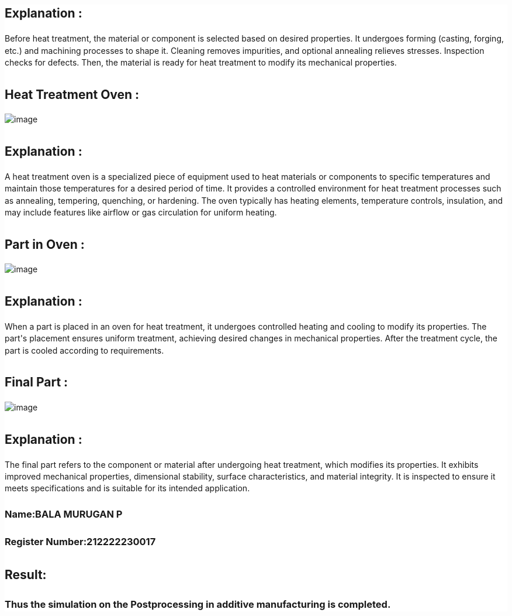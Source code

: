 ## Explanation :
Before heat treatment, the material or component is selected based on desired properties. It undergoes forming (casting, forging, etc.) and machining processes to shape it. Cleaning removes impurities, and optional annealing relieves stresses. Inspection checks for defects. Then, the material is ready for heat treatment to modify its mechanical properties.

## Heat Treatment Oven :
![image](https://github.com/Bala1511/Ex.No.9---SIMULATION-OF-POST--PROCESSING-IN-ADDITIVE-MANUFACTURING/assets/118680410/99941f2c-a3fb-4197-8569-f792a8a21d68)
## Explanation :
A heat treatment oven is a specialized piece of equipment used to heat materials or components to specific temperatures and maintain those temperatures for a desired period of time. It provides a controlled environment for heat treatment processes such as annealing, tempering, quenching, or hardening. The oven typically has heating elements, temperature controls, insulation, and may include features like airflow or gas circulation for uniform heating.

## Part in Oven :
![image](https://github.com/Bala1511/Ex.No.9---SIMULATION-OF-POST--PROCESSING-IN-ADDITIVE-MANUFACTURING/assets/118680410/1da2e77a-13dd-4585-a7a2-aea5c73388cc)
## Explanation :
When a part is placed in an oven for heat treatment, it undergoes controlled heating and cooling to modify its properties. The part's placement ensures uniform treatment, achieving desired changes in mechanical properties. After the treatment cycle, the part is cooled according to requirements.

## Final Part :
![image](https://github.com/Bala1511/Ex.No.9---SIMULATION-OF-POST--PROCESSING-IN-ADDITIVE-MANUFACTURING/assets/118680410/2f345e82-255d-4e44-aa73-575907b2d8a5)
## Explanation :
The final part refers to the component or material after undergoing heat treatment, which modifies its properties. It exhibits improved mechanical properties, dimensional stability, surface characteristics, and material integrity. It is inspected to ensure it meets specifications and is suitable for its intended application.

### Name:BALA MURUGAN P
### Register Number:212222230017

## Result: 
### Thus the simulation on the Postprocessing in additive manufacturing is completed.
